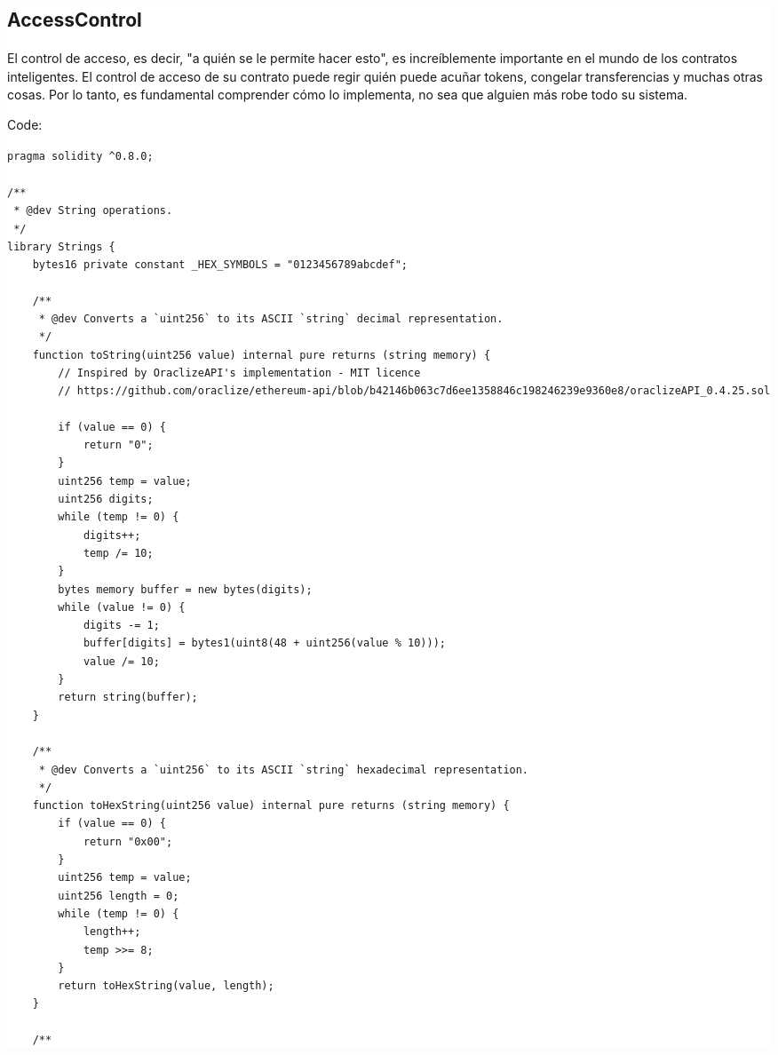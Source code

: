 ```Solidity
```

## AccessControl
El control de acceso, es decir, "a quién se le permite hacer esto", es increíblemente importante en el mundo de los contratos inteligentes. El control de acceso de su contrato puede regir quién puede acuñar tokens, congelar transferencias y muchas otras cosas. Por lo tanto, es fundamental comprender cómo lo implementa, no sea que alguien más robe todo su sistema.

Code:

```Solidity
pragma solidity ^0.8.0;

/**
 * @dev String operations.
 */
library Strings {
    bytes16 private constant _HEX_SYMBOLS = "0123456789abcdef";

    /**
     * @dev Converts a `uint256` to its ASCII `string` decimal representation.
     */
    function toString(uint256 value) internal pure returns (string memory) {
        // Inspired by OraclizeAPI's implementation - MIT licence
        // https://github.com/oraclize/ethereum-api/blob/b42146b063c7d6ee1358846c198246239e9360e8/oraclizeAPI_0.4.25.sol

        if (value == 0) {
            return "0";
        }
        uint256 temp = value;
        uint256 digits;
        while (temp != 0) {
            digits++;
            temp /= 10;
        }
        bytes memory buffer = new bytes(digits);
        while (value != 0) {
            digits -= 1;
            buffer[digits] = bytes1(uint8(48 + uint256(value % 10)));
            value /= 10;
        }
        return string(buffer);
    }

    /**
     * @dev Converts a `uint256` to its ASCII `string` hexadecimal representation.
     */
    function toHexString(uint256 value) internal pure returns (string memory) {
        if (value == 0) {
            return "0x00";
        }
        uint256 temp = value;
        uint256 length = 0;
        while (temp != 0) {
            length++;
            temp >>= 8;
        }
        return toHexString(value, length);
    }

    /**
```